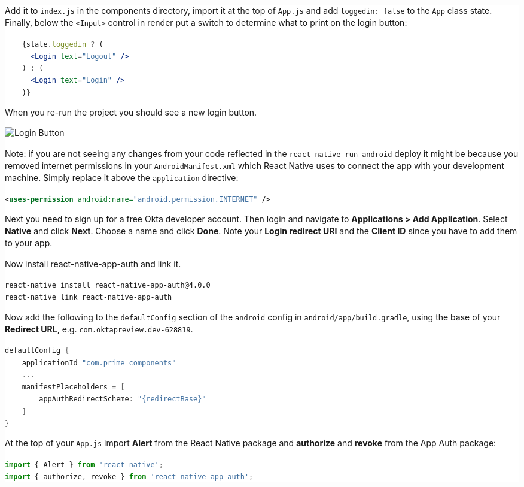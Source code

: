 Add it to `index.js` in the components directory, import it at the top of `App.js` and add `loggedin: false` to the `App` class state. Finally, below the `<Input>` control in render put a switch to determine what to print on the login button:

```jsx
    {state.loggedin ? (
      <Login text="Logout" />
    ) : (
      <Login text="Login" />
    )}
```

When you re-run the project you should see a new login button.

<img src="/img/blog/prime-components/login-button.png" 
     alt="Login Button" width="300" class="center-image">

Note: if you are not seeing any changes from your code reflected in the `react-native run-android` deploy it might be because you removed internet permissions in your `AndroidManifest.xml` which React Native uses to connect the app with your development machine. Simply replace it above the `application` directive:

```xml
<uses-permission android:name="android.permission.INTERNET" />
```

Next you need to [sign up for a free Okta developer account](https://developer.okta.com/signup/). Then login and navigate to **Applications > Add Application**. Select **Native** and click **Next**. Choose a name and click **Done**. Note your **Login redirect URI** and  the **Client ID** since you have to add them to your app.

Now install [react-native-app-auth](https://github.com/FormidableLabs/react-native-app-auth) and link it.

```bash
react-native install react-native-app-auth@4.0.0
react-native link react-native-app-auth
```

Now add the following to the `defaultConfig` section of the `android` config in `android/app/build.gradle`, using the base of your **Redirect URL**, e.g. `com.oktapreview.dev-628819`.

```gradle
defaultConfig {
    applicationId "com.prime_components"
    ...
    manifestPlaceholders = [
        appAuthRedirectScheme: "{redirectBase}"
    ]
}
```

At the top of your `App.js` import **Alert** from the React Native package and **authorize** and **revoke** from the App Auth package:

```javascript
import { Alert } from 'react-native';
import { authorize, revoke } from 'react-native-app-auth';
```
